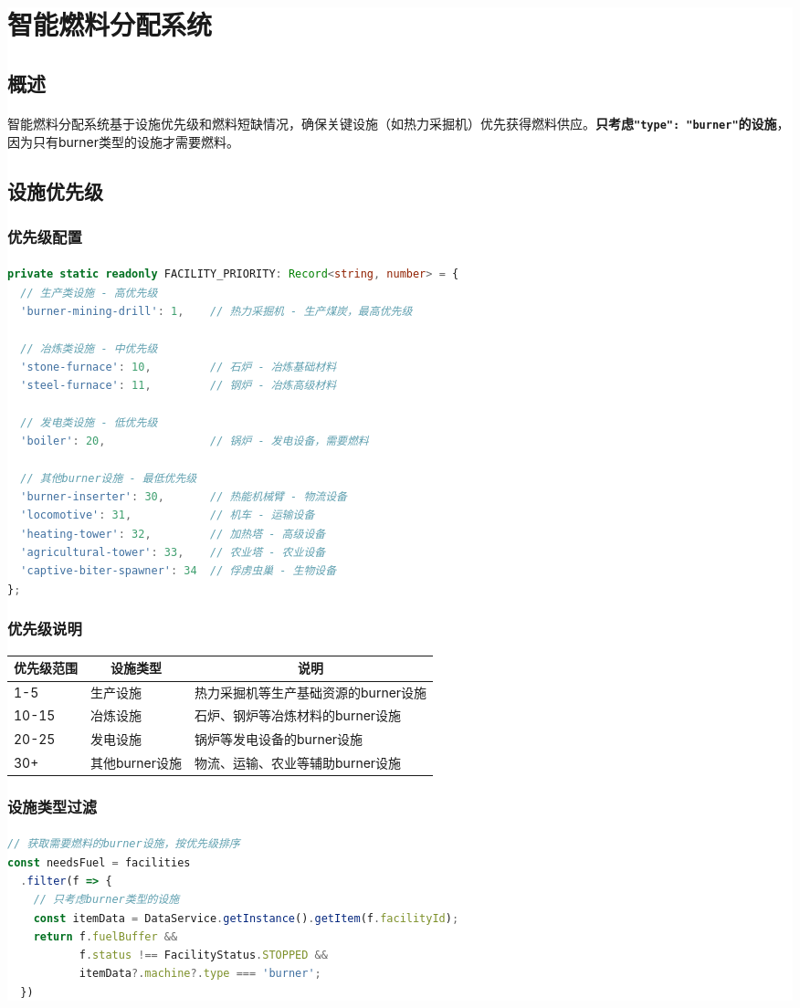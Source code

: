 # 智能燃料分配系统

## 概述

智能燃料分配系统基于设施优先级和燃料短缺情况，确保关键设施（如热力采掘机）优先获得燃料供应。**只考虑`"type": "burner"`的设施**，因为只有burner类型的设施才需要燃料。

## 设施优先级

### 优先级配置

```typescript
private static readonly FACILITY_PRIORITY: Record<string, number> = {
  // 生产类设施 - 高优先级
  'burner-mining-drill': 1,    // 热力采掘机 - 生产煤炭，最高优先级
  
  // 冶炼类设施 - 中优先级
  'stone-furnace': 10,         // 石炉 - 冶炼基础材料
  'steel-furnace': 11,         // 钢炉 - 冶炼高级材料
  
  // 发电类设施 - 低优先级
  'boiler': 20,                // 锅炉 - 发电设备，需要燃料
  
  // 其他burner设施 - 最低优先级
  'burner-inserter': 30,       // 热能机械臂 - 物流设备
  'locomotive': 31,            // 机车 - 运输设备
  'heating-tower': 32,         // 加热塔 - 高级设备
  'agricultural-tower': 33,    // 农业塔 - 农业设备
  'captive-biter-spawner': 34  // 俘虏虫巢 - 生物设备
};
```

### 优先级说明

| 优先级范围 | 设施类型 | 说明 |
|------------|----------|------|
| 1-5 | 生产设施 | 热力采掘机等生产基础资源的burner设施 |
| 10-15 | 冶炼设施 | 石炉、钢炉等冶炼材料的burner设施 |
| 20-25 | 发电设施 | 锅炉等发电设备的burner设施 |
| 30+ | 其他burner设施 | 物流、运输、农业等辅助burner设施 |

### 设施类型过滤

```typescript
// 获取需要燃料的burner设施，按优先级排序
const needsFuel = facilities
  .filter(f => {
    // 只考虑burner类型的设施
    const itemData = DataService.getInstance().getItem(f.facilityId);
    return f.fuelBuffer && 
           f.status !== FacilityStatus.STOPPED && 
           itemData?.machine?.type === 'burner';
  })
```
